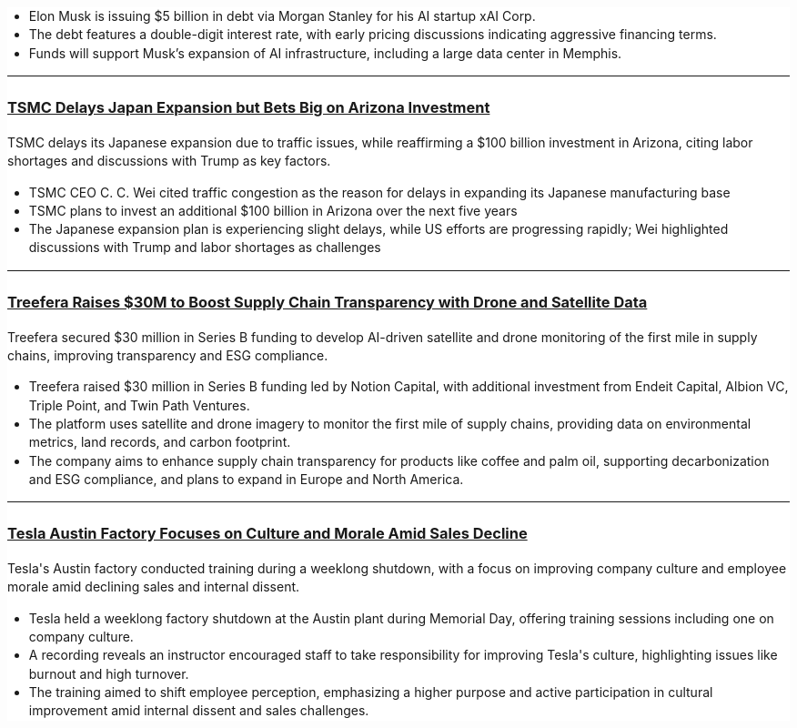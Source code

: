 * Elon Musk is issuing $5 billion in debt via Morgan Stanley for his AI startup xAI Corp.
* The debt features a double-digit interest rate, with early pricing discussions indicating aggressive financing terms.
* Funds will support Musk’s expansion of AI infrastructure, including a large data center in Memphis.


---

### [TSMC Delays Japan Expansion but Bets Big on Arizona Investment](https://www.bloomberg.com/news/articles/2025-06-03/tsmc-blames-japan-delay-on-traffic-after-warm-talks-with-trump)
TSMC delays its Japanese expansion due to traffic issues, while reaffirming a $100 billion investment in Arizona, citing labor shortages and discussions with Trump as key factors.

* TSMC CEO C. C. Wei cited traffic congestion as the reason for delays in expanding its Japanese manufacturing base
* TSMC plans to invest an additional $100 billion in Arizona over the next five years
* The Japanese expansion plan is experiencing slight delays, while US efforts are progressing rapidly; Wei highlighted discussions with Trump and labor shortages as challenges


---

### [Treefera Raises $30M to Boost Supply Chain Transparency with Drone and Satellite Data](https://www.businessinsider.com/pitch-deck-treefera-funding-series-b-climate-supply-chain-ai-2025-6)
Treefera secured $30 million in Series B funding to develop AI-driven satellite and drone monitoring of the first mile in supply chains, improving transparency and ESG compliance.

* Treefera raised $30 million in Series B funding led by Notion Capital, with additional investment from Endeit Capital, Albion VC, Triple Point, and Twin Path Ventures.
* The platform uses satellite and drone imagery to monitor the first mile of supply chains, providing data on environmental metrics, land records, and carbon footprint.
* The company aims to enhance supply chain transparency for products like coffee and palm oil, supporting decarbonization and ESG compliance, and plans to expand in Europe and North America.


---

### [Tesla Austin Factory Focuses on Culture and Morale Amid Sales Decline](https://www.businessinsider.com/tesla-burnout-factory-shutdown-worker-culture-training-2025-5)
Tesla's Austin factory conducted training during a weeklong shutdown, with a focus on improving company culture and employee morale amid declining sales and internal dissent.

* Tesla held a weeklong factory shutdown at the Austin plant during Memorial Day, offering training sessions including one on company culture.
* A recording reveals an instructor encouraged staff to take responsibility for improving Tesla's culture, highlighting issues like burnout and high turnover.
* The training aimed to shift employee perception, emphasizing a higher purpose and active participation in cultural improvement amid internal dissent and sales challenges.
